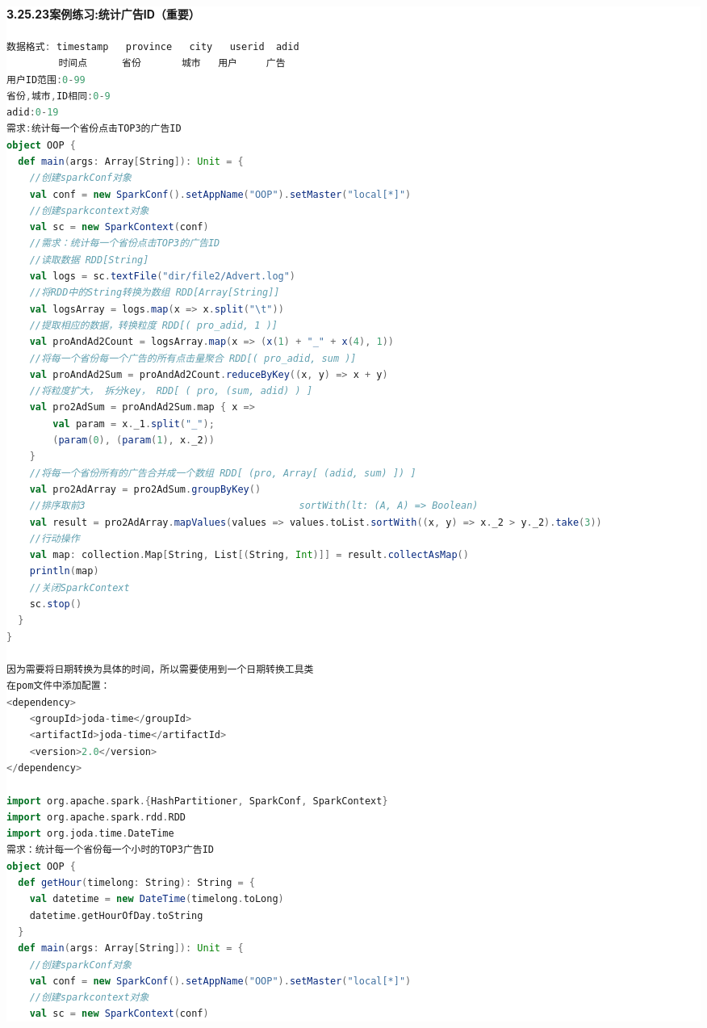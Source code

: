 #### 3.25.23案例练习:统计广告ID（重要）

```scala
数据格式: timestamp   province   city	userid	adid
		 时间点 	  省份	   城市	用户     广告
用户ID范围:0-99
省份,城市,ID相同:0-9
adid:0-19
需求:统计每一个省份点击TOP3的广告ID 
object OOP {
  def main(args: Array[String]): Unit = {
    //创建sparkConf对象
    val conf = new SparkConf().setAppName("OOP").setMaster("local[*]")
    //创建sparkcontext对象
    val sc = new SparkContext(conf)
    //需求：统计每一个省份点击TOP3的广告ID
    //读取数据 RDD[String]
    val logs = sc.textFile("dir/file2/Advert.log")
    //将RDD中的String转换为数组 RDD[Array[String]]
    val logsArray = logs.map(x => x.split("\t"))
    //提取相应的数据，转换粒度 RDD[( pro_adid, 1 )]
    val proAndAd2Count = logsArray.map(x => (x(1) + "_" + x(4), 1))
    //将每一个省份每一个广告的所有点击量聚合 RDD[( pro_adid, sum )]
    val proAndAd2Sum = proAndAd2Count.reduceByKey((x, y) => x + y)
    //将粒度扩大， 拆分key， RDD[ ( pro, (sum, adid) ) ]
    val pro2AdSum = proAndAd2Sum.map { x =>
        val param = x._1.split("_");
        (param(0), (param(1), x._2)) 
    }
    //将每一个省份所有的广告合并成一个数组 RDD[ (pro, Array[ (adid, sum) ]) ]
    val pro2AdArray = pro2AdSum.groupByKey()
    //排序取前3                                     sortWith(lt: (A, A) => Boolean)
    val result = pro2AdArray.mapValues(values => values.toList.sortWith((x, y) => x._2 > y._2).take(3))
    //行动操作
    val map: collection.Map[String, List[(String, Int)]] = result.collectAsMap()
    println(map)
    //关闭SparkContext
    sc.stop()
  }
}

因为需要将日期转换为具体的时间，所以需要使用到一个日期转换工具类
在pom文件中添加配置：
<dependency>
    <groupId>joda-time</groupId>
    <artifactId>joda-time</artifactId>
    <version>2.0</version>
</dependency>

import org.apache.spark.{HashPartitioner, SparkConf, SparkContext}
import org.apache.spark.rdd.RDD
import org.joda.time.DateTime
需求：统计每一个省份每一个小时的TOP3广告ID 
object OOP {
  def getHour(timelong: String): String = {
    val datetime = new DateTime(timelong.toLong)
    datetime.getHourOfDay.toString
  }
  def main(args: Array[String]): Unit = {
    //创建sparkConf对象
    val conf = new SparkConf().setAppName("OOP").setMaster("local[*]")
    //创建sparkcontext对象
    val sc = new SparkContext(conf)
```